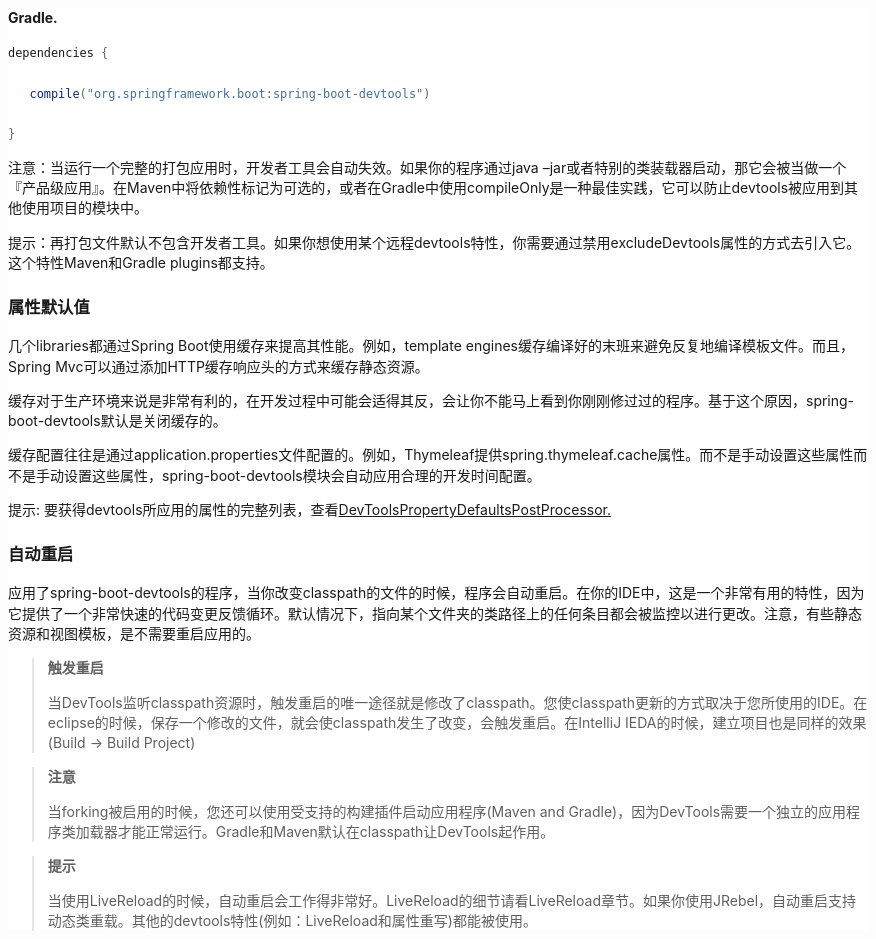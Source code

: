 


**Gradle.**

```groovy
dependencies {

   compile("org.springframework.boot:spring-boot-devtools")

}
```



 

注意：当运行一个完整的打包应用时，开发者工具会自动失效。如果你的程序通过java –jar或者特别的类装载器启动，那它会被当做一个『产品级应用』。在Maven中将依赖性标记为可选的，或者在Gradle中使用compileOnly是一种最佳实践，它可以防止devtools被应用到其他使用项目的模块中。

 

 

提示：再打包文件默认不包含开发者工具。如果你想使用某个远程devtools特性，你需要通过禁用excludeDevtools属性的方式去引入它。这个特性Maven和Gradle plugins都支持。

### 属性默认值

几个libraries都通过Spring Boot使用缓存来提高其性能。例如，template engines缓存编译好的末班来避免反复地编译模板文件。而且，Spring Mvc可以通过添加HTTP缓存响应头的方式来缓存静态资源。

缓存对于生产环境来说是非常有利的，在开发过程中可能会适得其反，会让你不能马上看到你刚刚修过过的程序。基于这个原因，spring-boot-devtools默认是关闭缓存的。

缓存配置往往是通过application.properties文件配置的。例如，Thymeleaf提供spring.thymeleaf.cache属性。而不是手动设置这些属性而不是手动设置这些属性，spring-boot-devtools模块会自动应用合理的开发时间配置。

 

提示: 要获得devtools所应用的属性的完整列表，查看[DevToolsPropertyDefaultsPostProcessor.](https://github.com/spring-projects/spring-boot/blob/v2.0.3.RELEASE/spring-boot-project/spring-boot-devtools/src/main/java/org/springframework/boot/devtools/env/DevToolsPropertyDefaultsPostProcessor.java)

### 自动重启

应用了spring-boot-devtools的程序，当你改变classpath的文件的时候，程序会自动重启。在你的IDE中，这是一个非常有用的特性，因为它提供了一个非常快速的代码变更反馈循环。默认情况下，指向某个文件夹的类路径上的任何条目都会被监控以进行更改。注意，有些静态资源和视图模板，是不需要重启应用的。

> **触发重启**
>
> 当DevTools监听classpath资源时，触发重启的唯一途径就是修改了classpath。您使classpath更新的方式取决于您所使用的IDE。在eclipse的时候，保存一个修改的文件，就会使classpath发生了改变，会触发重启。在IntelliJ IEDA的时候，建立项目也是同样的效果(Build -> Build Project)

> **注意**
>
> 当forking被启用的时候，您还可以使用受支持的构建插件启动应用程序(Maven and Gradle)，因为DevTools需要一个独立的应用程序类加载器才能正常运行。Gradle和Maven默认在classpath让DevTools起作用。

> **提示**
>
> 当使用LiveReload的时候，自动重启会工作得非常好。LiveReload的细节请看LiveReload章节。如果你使用JRebel，自动重启支持动态类重载。其他的devtools特性(例如：LiveReload和属性重写)都能被使用。
